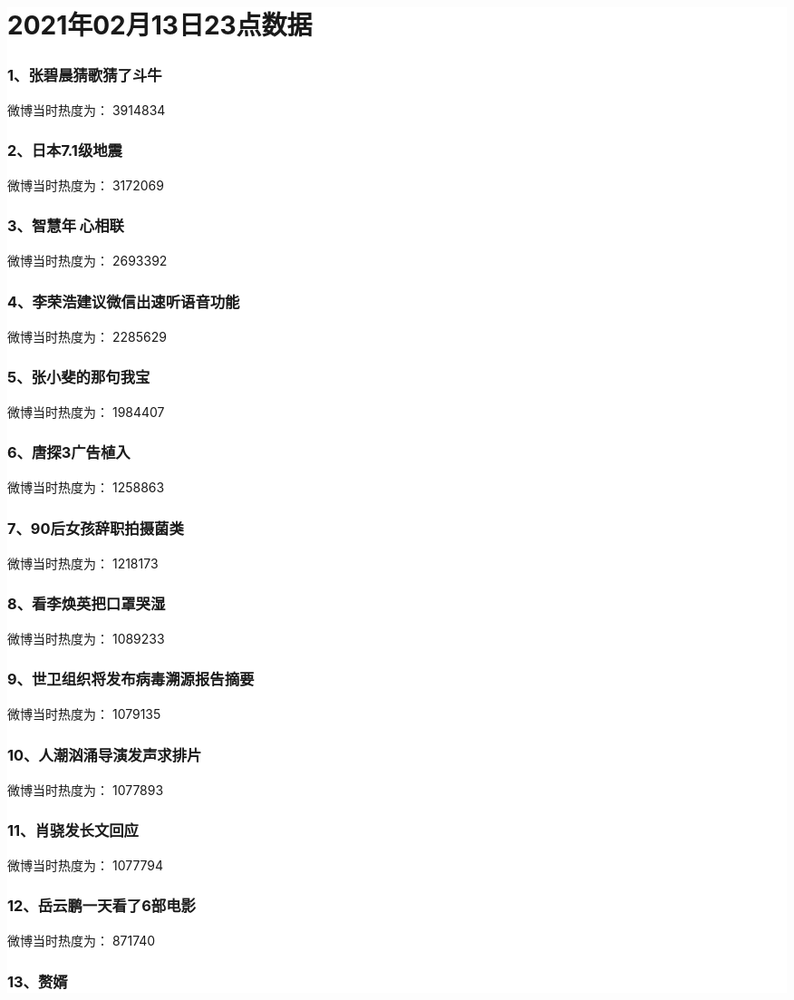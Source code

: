 #  2021年02月13日23点数据

### 1、张碧晨猜歌猜了斗牛

微博当时热度为： 3914834

### 2、日本7.1级地震

微博当时热度为： 3172069

### 3、智慧年 心相联

微博当时热度为： 2693392

### 4、李荣浩建议微信出速听语音功能

微博当时热度为： 2285629

### 5、张小斐的那句我宝

微博当时热度为： 1984407

### 6、唐探3广告植入

微博当时热度为： 1258863

### 7、90后女孩辞职拍摄菌类

微博当时热度为： 1218173

### 8、看李焕英把口罩哭湿

微博当时热度为： 1089233

### 9、世卫组织将发布病毒溯源报告摘要

微博当时热度为： 1079135

### 10、人潮汹涌导演发声求排片

微博当时热度为： 1077893

### 11、肖骁发长文回应

微博当时热度为： 1077794

### 12、岳云鹏一天看了6部电影

微博当时热度为： 871740

### 13、赘婿
